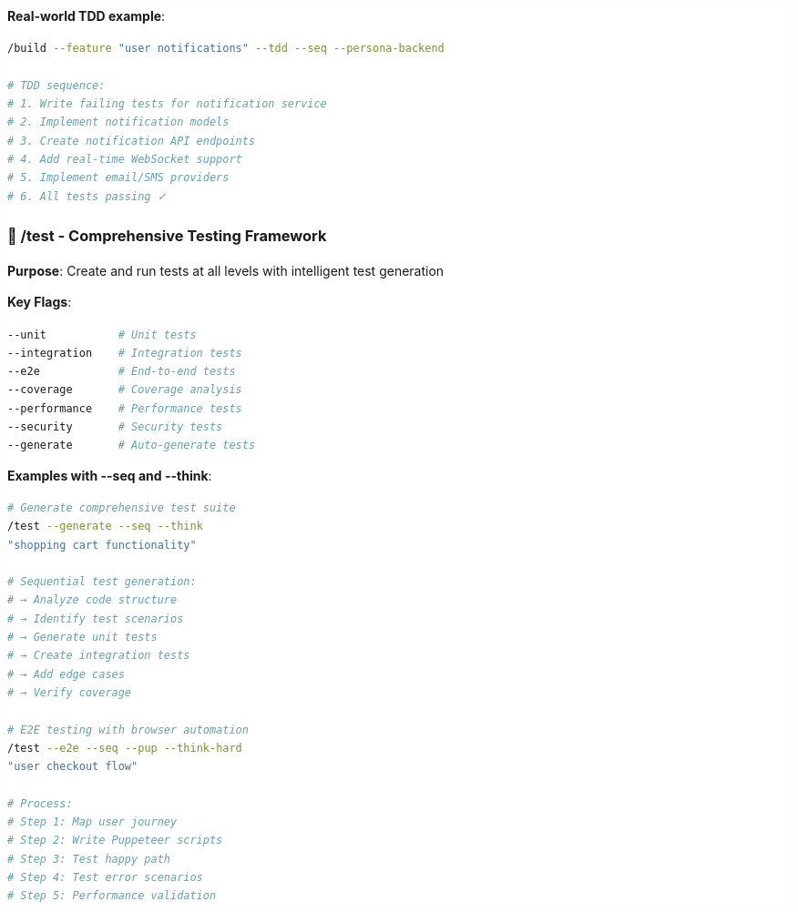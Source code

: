 **Real-world TDD example**:
```bash
/build --feature "user notifications" --tdd --seq --persona-backend

# TDD sequence:
# 1. Write failing tests for notification service
# 2. Implement notification models
# 3. Create notification API endpoints
# 4. Add real-time WebSocket support
# 5. Implement email/SMS providers
# 6. All tests passing ✓
```

### 🧪 /test - Comprehensive Testing Framework

**Purpose**: Create and run tests at all levels with intelligent test generation

**Key Flags**:
```bash
--unit           # Unit tests
--integration    # Integration tests
--e2e            # End-to-end tests
--coverage       # Coverage analysis
--performance    # Performance tests
--security       # Security tests
--generate       # Auto-generate tests
```

**Examples with --seq and --think**:

```bash
# Generate comprehensive test suite
/test --generate --seq --think
"shopping cart functionality"

# Sequential test generation:
# → Analyze code structure
# → Identify test scenarios
# → Generate unit tests
# → Create integration tests
# → Add edge cases
# → Verify coverage

# E2E testing with browser automation
/test --e2e --seq --pup --think-hard
"user checkout flow"

# Process:
# Step 1: Map user journey
# Step 2: Write Puppeteer scripts
# Step 3: Test happy path
# Step 4: Test error scenarios
# Step 5: Performance validation
```
